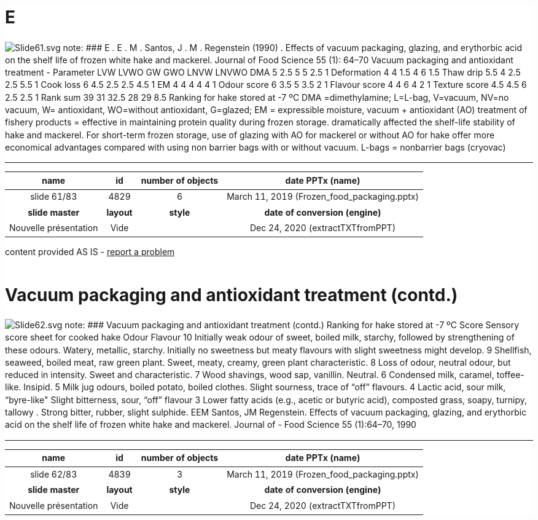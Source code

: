 # E
![Slide61.svg](./src_frozenfoodpackaging/Slide61.svg  "slide 61 of 83") 
note: ### E . E . M . Santos, J . M . Regenstein (1990) . Effects of vacuum packaging, glazing, and erythorbic acid on the shelf life of frozen white hake and mackerel. Journal of Food Science 55 (1): 64–70
Vacuum packaging and antioxidant treatment - Parameter LVW LVWO GW GWO LNVW LNVWO DMA 5 2.5 5 5 2.5 1 Deformation 4 4 1.5 4 6 1.5 Thaw drip 5.5 4 2.5 2.5 5.5 1 Cook loss 6 4.5 2.5 2.5 4.5 1 EM 4 4 4 4 4 1 Odour score 6 3.5 5 3.5 2 1 Flavour score 4 4 6 4 2 1 Texture score 4.5 4.5 6 2.5 2.5 1 Rank sum 39 31 32.5 28 29 8.5
Ranking for hake stored at -7 ºC
DMA =dimethylamine; L=L-bag, V=vacuum, NV=no vacuum, W= antioxidant, WO=without antioxidant, G=glazed; EM = expressible moisture,
vacuum + antioxidant (AO) treatment of fishery products = effective in maintaining protein quality during frozen storage. dramatically affected the shelf-life stability of hake and mackerel. For short-term frozen storage, use of glazing with AO for mackerel or without AO for hake offer more economical advantages compared with using non barrier bags with or without vacuum.
L-bags = nonbarrier bags (cryovac)

---
|     **name**     |   **id**   | **number of objects** |      **date PPTx (name)**       |
| :--------------: | :--------: | :-------------------: | :-----------------------------: |
|        slide 61/83        |     4829     |          6           |            March 11, 2019 (Frozen_food_packaging.pptx)            |
| **slide master** | **layout** |       **style**       | **date of conversion (engine)** |
|        Nouvelle présentation        |     Vide     |                     |             Dec 24, 2020 (extractTXTfromPPT)             |


content provided AS IS - [report a problem](mailto:olivier.vitrac@agroparistech.fr)

# Vacuum packaging and antioxidant treatment (contd.)
![Slide62.svg](./src_frozenfoodpackaging/Slide62.svg  "slide 62 of 83") 
note: ### Vacuum packaging and antioxidant treatment (contd.)
Ranking for hake stored at -7 ºC Score Sensory score sheet for cooked hake Odour Flavour 10 Initially weak odour of sweet, boiled milk, starchy, followed by strengthening of these odours. Watery, metallic, starchy. Initially no sweetness but meaty flavours with slight sweetness might develop. 9 Shellfish, seaweed, boiled meat, raw green plant. Sweet, meaty, creamy, green plant characteristic. 8 Loss of odour, neutral odour, but reduced in intensity. Sweet and characteristic. 7 Wood shavings, wood sap, vanillin. Neutral. 6 Condensed milk, caramel, toffee-like. Insipid. 5 Milk jug odours, boiled potato, boiled clothes. Slight sourness, trace of “off” flavours. 4 Lactic acid, sour milk, “byre-like" Slight bitterness, sour, “off” flavour 3 Lower fatty acids (e.g., acetic or butyric acid), composted grass, soapy, turnipy, tallowy . Strong bitter, rubber, slight sulphide.
EEM Santos, JM Regenstein. Effects of vacuum packaging, glazing, and erythorbic acid on the shelf life of frozen white hake and mackerel. Journal of - Food Science 55 (1):64–70, 1990

---
|     **name**     |   **id**   | **number of objects** |      **date PPTx (name)**       |
| :--------------: | :--------: | :-------------------: | :-----------------------------: |
|        slide 62/83        |     4839     |          3           |            March 11, 2019 (Frozen_food_packaging.pptx)            |
| **slide master** | **layout** |       **style**       | **date of conversion (engine)** |
|        Nouvelle présentation        |     Vide     |                     |             Dec 24, 2020 (extractTXTfromPPT)             |
